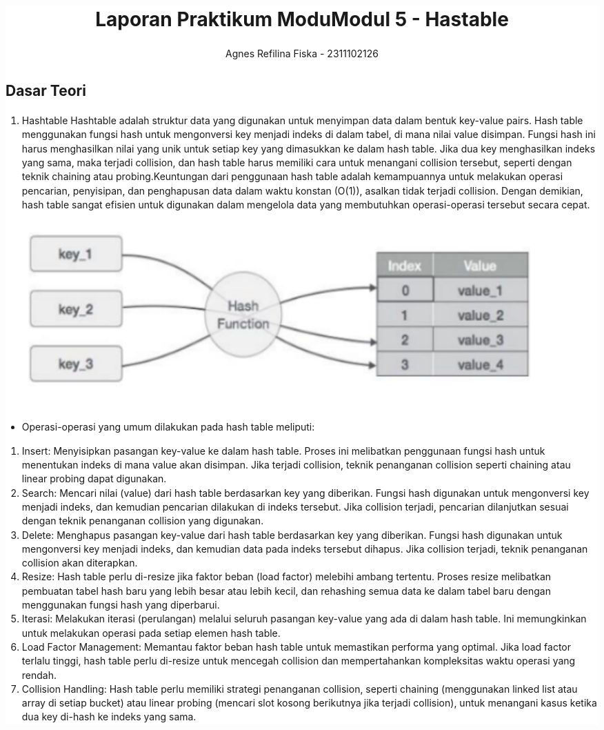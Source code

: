 # <h1 align="center">Laporan Praktikum ModuModul 5 - Hastable </h1>
<p align="center">Agnes Refilina Fiska - 2311102126 </p>

## Dasar Teori
1. Hashtable
   Hashtable adalah struktur data yang digunakan untuk menyimpan data dalam bentuk key-value pairs. Hash table menggunakan fungsi hash untuk mengonversi key menjadi indeks di dalam tabel, di mana nilai value disimpan. Fungsi hash ini harus menghasilkan nilai yang unik untuk setiap key yang dimasukkan ke dalam hash table. Jika dua key menghasilkan indeks yang sama, maka terjadi collision, dan hash table harus memiliki cara untuk menangani collision tersebut, seperti dengan teknik chaining atau probing.Keuntungan dari penggunaan hash table adalah kemampuannya untuk melakukan operasi pencarian, penyisipan, dan penghapusan data dalam waktu konstan (O(1)), asalkan tidak terjadi collision. Dengan demikian, hash table sangat efisien untuk digunakan dalam mengelola data yang membutuhkan operasi-operasi tersebut secara cepat.

![Screenshot](Foto_Hashtable_Agnes.png)

- Operasi-operasi yang umum dilakukan pada hash table meliputi:

1. Insert: Menyisipkan pasangan key-value ke dalam hash table. Proses ini melibatkan penggunaan fungsi hash untuk   menentukan indeks di mana value akan disimpan. Jika terjadi collision, teknik penanganan collision seperti chaining atau linear probing dapat digunakan.
2. Search: Mencari nilai (value) dari hash table berdasarkan key yang diberikan. Fungsi hash digunakan untuk mengonversi key menjadi indeks, dan kemudian pencarian dilakukan di indeks tersebut. Jika collision terjadi, pencarian dilanjutkan sesuai dengan teknik penanganan collision yang digunakan.
3. Delete: Menghapus pasangan key-value dari hash table berdasarkan key yang diberikan. Fungsi hash digunakan untuk mengonversi key menjadi indeks, dan kemudian data pada indeks tersebut dihapus. Jika collision terjadi, teknik penanganan collision akan diterapkan.
4. Resize: Hash table perlu di-resize jika faktor beban (load factor) melebihi ambang tertentu. Proses resize melibatkan pembuatan tabel hash baru yang lebih besar atau lebih kecil, dan rehashing semua data ke dalam tabel baru dengan menggunakan fungsi hash yang diperbarui.
5. Iterasi: Melakukan iterasi (perulangan) melalui seluruh pasangan key-value yang ada di dalam hash table. Ini memungkinkan untuk melakukan operasi pada setiap elemen hash table.
6. Load Factor Management: Memantau faktor beban hash table untuk memastikan performa yang optimal. Jika load factor terlalu tinggi, hash table perlu di-resize untuk mencegah collision dan mempertahankan kompleksitas waktu operasi yang rendah.
7. Collision Handling: Hash table perlu memiliki strategi penanganan collision, seperti chaining (menggunakan linked list atau array di setiap bucket) atau linear probing (mencari slot kosong berikutnya jika terjadi collision), untuk menangani kasus ketika dua key di-hash ke indeks yang sama.

